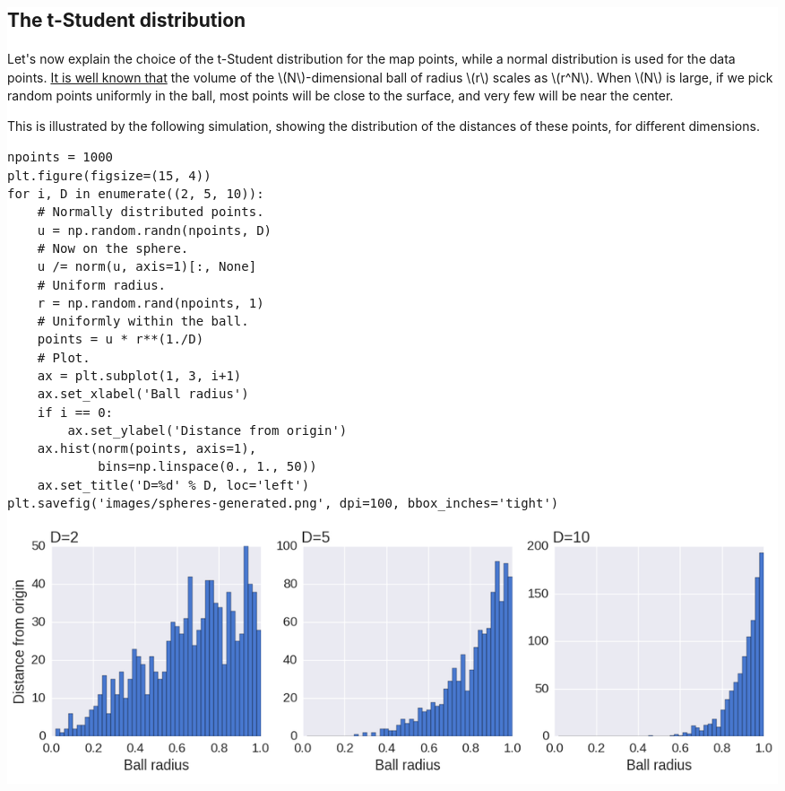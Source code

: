 ## The t-Student distribution

Let's now explain the choice of the t-Student distribution for the map points, while a normal distribution is used for the data points. [It is well known that](http://en.wikipedia.org/wiki/Volume_of_an_n-ball) the volume of the <span class="math-tex" data-type="tex">\\(N\\)</span>-dimensional ball of radius <span class="math-tex" data-type="tex">\\(r\\)</span> scales as <span class="math-tex" data-type="tex">\\(r^N\\)</span>. When <span class="math-tex" data-type="tex">\\(N\\)</span> is large, if we pick random points uniformly in the ball, most points will be close to the surface, and very few will be near the center.

This is illustrated by the following simulation, showing the distribution of the distances of these points, for different dimensions.

<pre data-code-language="python"
     data-executable="true"
     data-type="programlisting">
npoints = 1000
plt.figure(figsize=(15, 4))
for i, D in enumerate((2, 5, 10)):
    # Normally distributed points.
    u = np.random.randn(npoints, D)
    # Now on the sphere.
    u /= norm(u, axis=1)[:, None]
    # Uniform radius.
    r = np.random.rand(npoints, 1)
    # Uniformly within the ball.
    points = u * r**(1./D)
    # Plot.
    ax = plt.subplot(1, 3, i+1)
    ax.set_xlabel('Ball radius')
    if i == 0:
        ax.set_ylabel('Distance from origin')
    ax.hist(norm(points, axis=1),
            bins=np.linspace(0., 1., 50))
    ax.set_title('D=%d' % D, loc='left')
plt.savefig('images/spheres-generated.png', dpi=100, bbox_inches='tight')
</pre>

![Spheres](images/spheres.png)
